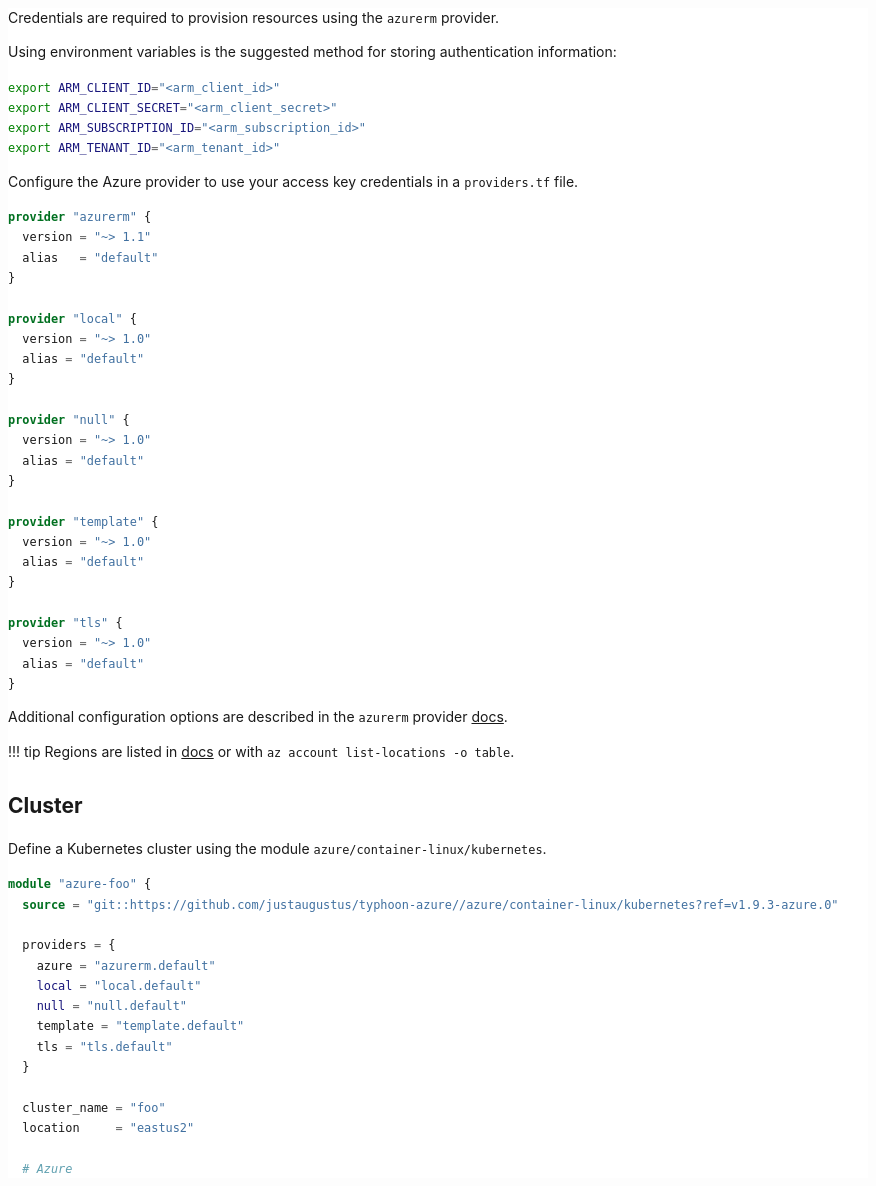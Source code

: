 Credentials are required to provision resources using the `azurerm` provider.

Using environment variables is the suggested method for storing authentication information:
```bash
export ARM_CLIENT_ID="<arm_client_id>"
export ARM_CLIENT_SECRET="<arm_client_secret>"
export ARM_SUBSCRIPTION_ID="<arm_subscription_id>"
export ARM_TENANT_ID="<arm_tenant_id>"
```

Configure the Azure provider to use your access key credentials in a `providers.tf` file.

```tf
provider "azurerm" {
  version = "~> 1.1"
  alias   = "default"
}

provider "local" {
  version = "~> 1.0"
  alias = "default"
}

provider "null" {
  version = "~> 1.0"
  alias = "default"
}

provider "template" {
  version = "~> 1.0"
  alias = "default"
}

provider "tls" {
  version = "~> 1.0"
  alias = "default"
}
```

Additional configuration options are described in the `azurerm` provider [docs](https://www.terraform.io/docs/providers/azurerm/).

!!! tip
    Regions are listed in [docs](https://azure.microsoft.com/en-us/regions/) or with `az account list-locations -o table`.

## Cluster

Define a Kubernetes cluster using the module `azure/container-linux/kubernetes`.

```tf
module "azure-foo" {
  source = "git::https://github.com/justaugustus/typhoon-azure//azure/container-linux/kubernetes?ref=v1.9.3-azure.0"

  providers = {
    azure = "azurerm.default"
    local = "local.default"
    null = "null.default"
    template = "template.default"
    tls = "tls.default"
  }

  cluster_name = "foo"
  location     = "eastus2"

  # Azure
```